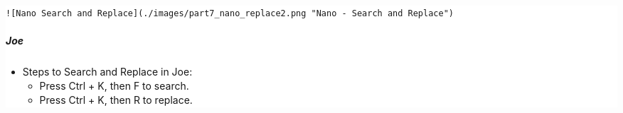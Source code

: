     ![Nano Search and Replace](./images/part7_nano_replace2.png "Nano - Search and Replace")

##### Joe

- Steps to Search and Replace in Joe:
    - Press Ctrl + K, then F to search.
    - Press Ctrl + K, then R to replace.
